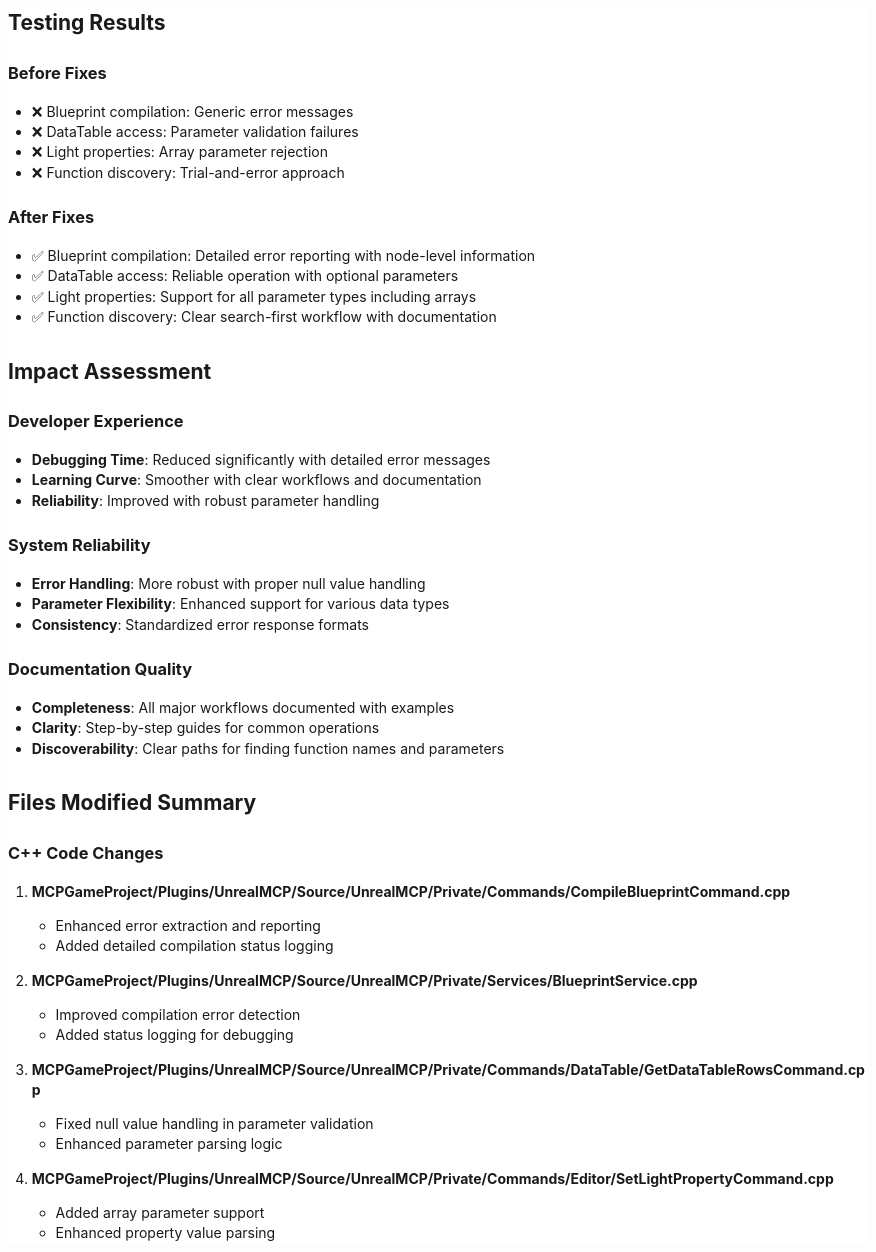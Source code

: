 ## Testing Results

### Before Fixes
- ❌ Blueprint compilation: Generic error messages
- ❌ DataTable access: Parameter validation failures
- ❌ Light properties: Array parameter rejection
- ❌ Function discovery: Trial-and-error approach

### After Fixes
- ✅ Blueprint compilation: Detailed error reporting with node-level information
- ✅ DataTable access: Reliable operation with optional parameters
- ✅ Light properties: Support for all parameter types including arrays
- ✅ Function discovery: Clear search-first workflow with documentation

## Impact Assessment

### Developer Experience
- **Debugging Time**: Reduced significantly with detailed error messages
- **Learning Curve**: Smoother with clear workflows and documentation
- **Reliability**: Improved with robust parameter handling

### System Reliability
- **Error Handling**: More robust with proper null value handling
- **Parameter Flexibility**: Enhanced support for various data types
- **Consistency**: Standardized error response formats

### Documentation Quality
- **Completeness**: All major workflows documented with examples
- **Clarity**: Step-by-step guides for common operations
- **Discoverability**: Clear paths for finding function names and parameters

## Files Modified Summary

### C++ Code Changes
1. **MCPGameProject/Plugins/UnrealMCP/Source/UnrealMCP/Private/Commands/CompileBlueprintCommand.cpp**
   - Enhanced error extraction and reporting
   - Added detailed compilation status logging

2. **MCPGameProject/Plugins/UnrealMCP/Source/UnrealMCP/Private/Services/BlueprintService.cpp**
   - Improved compilation error detection
   - Added status logging for debugging

3. **MCPGameProject/Plugins/UnrealMCP/Source/UnrealMCP/Private/Commands/DataTable/GetDataTableRowsCommand.cpp**
   - Fixed null value handling in parameter validation
   - Enhanced parameter parsing logic

4. **MCPGameProject/Plugins/UnrealMCP/Source/UnrealMCP/Private/Commands/Editor/SetLightPropertyCommand.cpp**
   - Added array parameter support
   - Enhanced property value parsing
